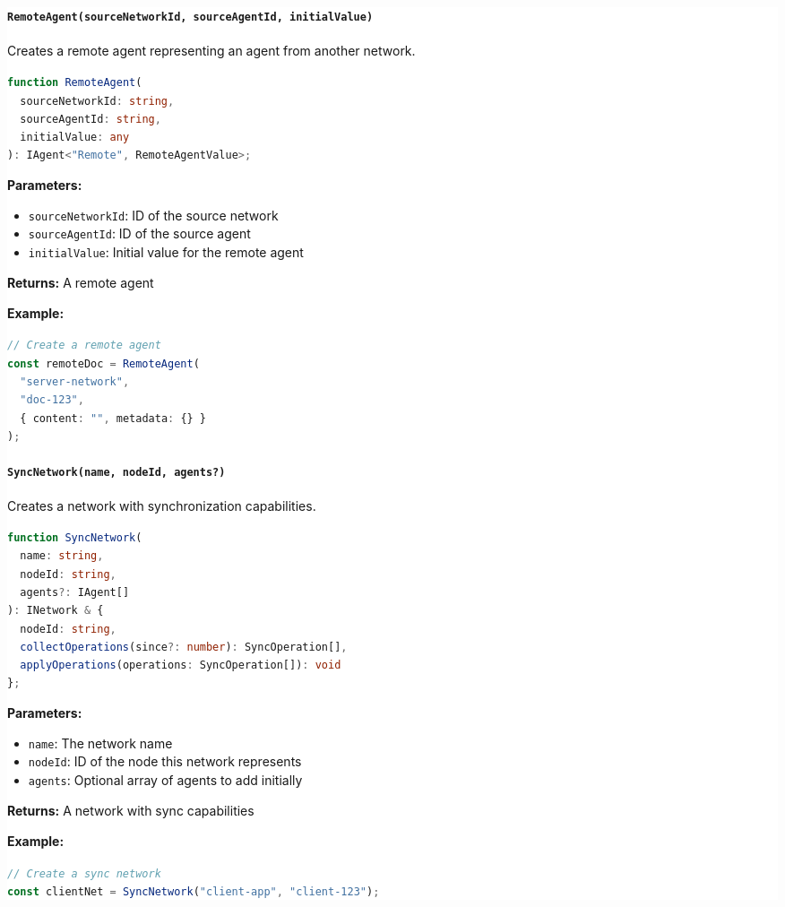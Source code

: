#### `RemoteAgent(sourceNetworkId, sourceAgentId, initialValue)`

Creates a remote agent representing an agent from another network.

```typescript
function RemoteAgent(
  sourceNetworkId: string,
  sourceAgentId: string,
  initialValue: any
): IAgent<"Remote", RemoteAgentValue>;
```

**Parameters:**
- `sourceNetworkId`: ID of the source network
- `sourceAgentId`: ID of the source agent
- `initialValue`: Initial value for the remote agent

**Returns:** A remote agent

**Example:**
```typescript
// Create a remote agent
const remoteDoc = RemoteAgent(
  "server-network",
  "doc-123",
  { content: "", metadata: {} }
);
```

#### `SyncNetwork(name, nodeId, agents?)`

Creates a network with synchronization capabilities.

```typescript
function SyncNetwork(
  name: string,
  nodeId: string,
  agents?: IAgent[]
): INetwork & { 
  nodeId: string,
  collectOperations(since?: number): SyncOperation[],
  applyOperations(operations: SyncOperation[]): void
};
```

**Parameters:**
- `name`: The network name
- `nodeId`: ID of the node this network represents
- `agents`: Optional array of agents to add initially

**Returns:** A network with sync capabilities

**Example:**
```typescript
// Create a sync network
const clientNet = SyncNetwork("client-app", "client-123");
```
